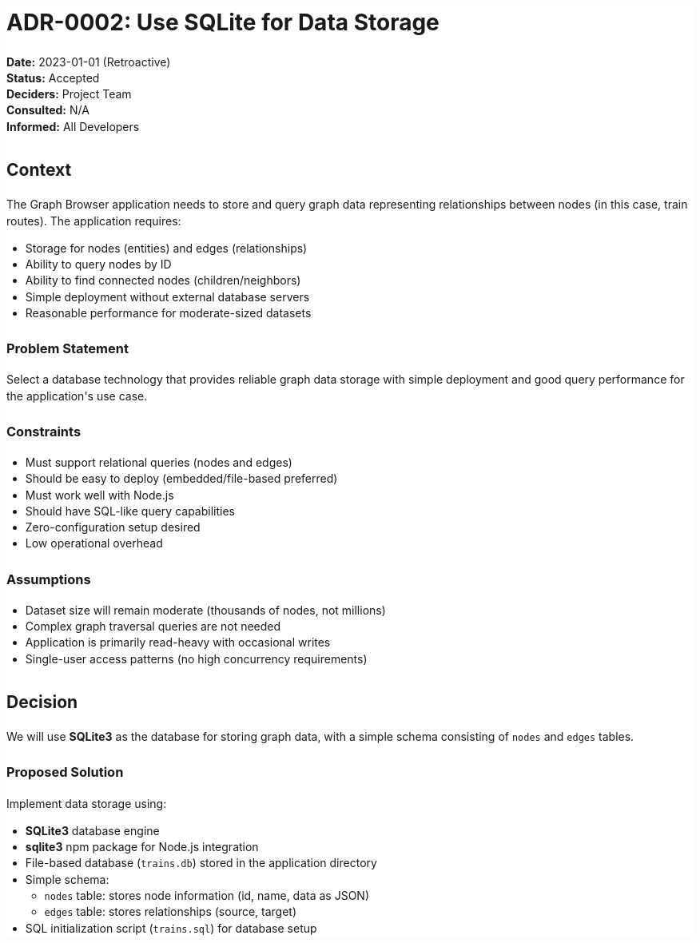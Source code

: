 # ADR-0002: Use SQLite for Data Storage

**Date:** 2023-01-01 (Retroactive)  
**Status:** Accepted  
**Deciders:** Project Team  
**Consulted:** N/A  
**Informed:** All Developers

## Context

The Graph Browser application needs to store and query graph data representing relationships between nodes (in this case, train routes). The application requires:

- Storage for nodes (entities) and edges (relationships)
- Ability to query nodes by ID
- Ability to find connected nodes (children/neighbors)
- Simple deployment without external database servers
- Reasonable performance for moderate-sized datasets

### Problem Statement
Select a database technology that provides reliable graph data storage with simple deployment and good query performance for the application's use case.

### Constraints
- Must support relational queries (nodes and edges)
- Should be easy to deploy (embedded/file-based preferred)
- Must work well with Node.js
- Should have SQL-like query capabilities
- Zero-configuration setup desired
- Low operational overhead

### Assumptions
- Dataset size will remain moderate (thousands of nodes, not millions)
- Complex graph traversal queries are not needed
- Application is primarily read-heavy with occasional writes
- Single-user access patterns (no high concurrency requirements)

## Decision

We will use **SQLite3** as the database for storing graph data, with a simple schema consisting of `nodes` and `edges` tables.

### Proposed Solution
Implement data storage using:
- **SQLite3** database engine
- **sqlite3** npm package for Node.js integration
- File-based database (`trains.db`) stored in the application directory
- Simple schema:
  - `nodes` table: stores node information (id, name, data as JSON)
  - `edges` table: stores relationships (source, target)
- SQL initialization script (`trains.sql`) for database setup
